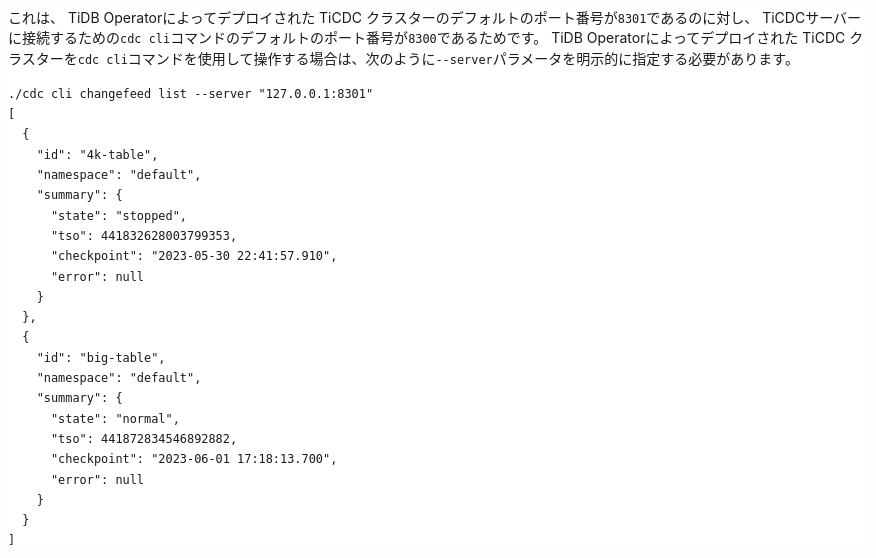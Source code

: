 これは、 TiDB Operatorによってデプロイされた TiCDC クラスターのデフォルトのポート番号が`8301`であるのに対し、 TiCDCサーバーに接続するための`cdc cli`コマンドのデフォルトのポート番号が`8300`であるためです。 TiDB Operatorによってデプロイされた TiCDC クラスターを`cdc cli`コマンドを使用して操作する場合は、次のように`--server`パラメータを明示的に指定する必要があります。

```shell
./cdc cli changefeed list --server "127.0.0.1:8301"
[
  {
    "id": "4k-table",
    "namespace": "default",
    "summary": {
      "state": "stopped",
      "tso": 441832628003799353,
      "checkpoint": "2023-05-30 22:41:57.910",
      "error": null
    }
  },
  {
    "id": "big-table",
    "namespace": "default",
    "summary": {
      "state": "normal",
      "tso": 441872834546892882,
      "checkpoint": "2023-06-01 17:18:13.700",
      "error": null
    }
  }
]
```
